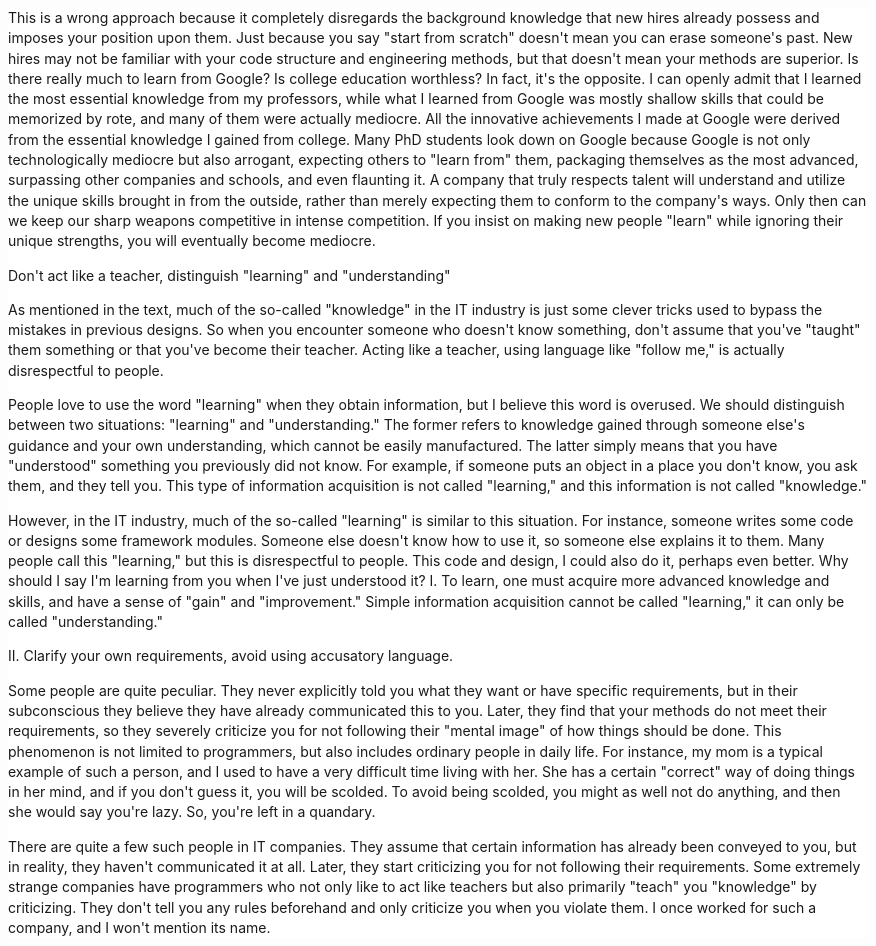 This is a wrong approach because it completely disregards the background knowledge that new hires already possess and imposes your position upon them. Just because you say "start from scratch" doesn't mean you can erase someone's past. New hires may not be familiar with your code structure and engineering methods, but that doesn't mean your methods are superior. Is there really much to learn from Google? Is college education worthless? In fact, it's the opposite. I can openly admit that I learned the most essential knowledge from my professors, while what I learned from Google was mostly shallow skills that could be memorized by rote, and many of them were actually mediocre. All the innovative achievements I made at Google were derived from the essential knowledge I gained from college. Many PhD students look down on Google because Google is not only technologically mediocre but also arrogant, expecting others to "learn from" them, packaging themselves as the most advanced, surpassing other companies and schools, and even flaunting it. A company that truly respects talent will understand and utilize the unique skills brought in from the outside, rather than merely expecting them to conform to the company's ways. Only then can we keep our sharp weapons competitive in intense competition. If you insist on making new people "learn" while ignoring their unique strengths, you will eventually become mediocre.

Don't act like a teacher, distinguish "learning" and "understanding"

As mentioned in the text, much of the so-called "knowledge" in the IT industry is just some clever tricks used to bypass the mistakes in previous designs. So when you encounter someone who doesn't know something, don't assume that you've "taught" them something or that you've become their teacher. Acting like a teacher, using language like "follow me," is actually disrespectful to people.

People love to use the word "learning" when they obtain information, but I believe this word is overused. We should distinguish between two situations: "learning" and "understanding." The former refers to knowledge gained through someone else's guidance and your own understanding, which cannot be easily manufactured. The latter simply means that you have "understood" something you previously did not know. For example, if someone puts an object in a place you don't know, you ask them, and they tell you. This type of information acquisition is not called "learning," and this information is not called "knowledge."

However, in the IT industry, much of the so-called "learning" is similar to this situation. For instance, someone writes some code or designs some framework modules. Someone else doesn't know how to use it, so someone else explains it to them. Many people call this "learning," but this is disrespectful to people. This code and design, I could also do it, perhaps even better. Why should I say I'm learning from you when I've just understood it? I. To learn, one must acquire more advanced knowledge and skills, and have a sense of "gain" and "improvement." Simple information acquisition cannot be called "learning," it can only be called "understanding."

II. Clarify your own requirements, avoid using accusatory language.

Some people are quite peculiar. They never explicitly told you what they want or have specific requirements, but in their subconscious they believe they have already communicated this to you. Later, they find that your methods do not meet their requirements, so they severely criticize you for not following their "mental image" of how things should be done. This phenomenon is not limited to programmers, but also includes ordinary people in daily life. For instance, my mom is a typical example of such a person, and I used to have a very difficult time living with her. She has a certain "correct" way of doing things in her mind, and if you don't guess it, you will be scolded. To avoid being scolded, you might as well not do anything, and then she would say you're lazy. So, you're left in a quandary.

There are quite a few such people in IT companies. They assume that certain information has already been conveyed to you, but in reality, they haven't communicated it at all. Later, they start criticizing you for not following their requirements. Some extremely strange companies have programmers who not only like to act like teachers but also primarily "teach" you "knowledge" by criticizing. They don't tell you any rules beforehand and only criticize you when you violate them. I once worked for such a company, and I won't mention its name.
